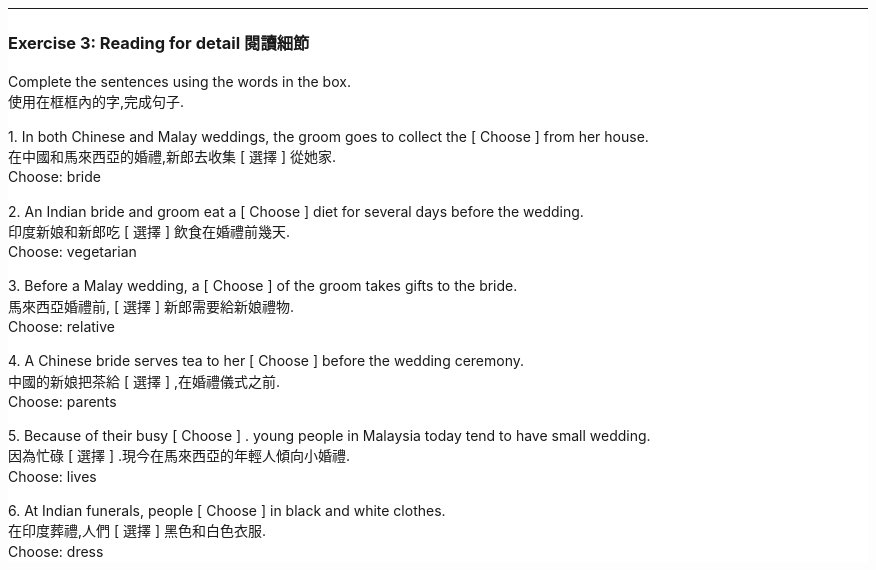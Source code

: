 <hr>

### Exercise 3: Reading for detail 閱讀細節
Complete the sentences using the words in the box.<br>
使用在框框內的字,完成句子.
<p>
1. In both Chinese and Malay weddings, the groom goes to collect the [ Choose ] from her house.<br>
在中國和馬來西亞的婚禮,新郎去收集 [ 選擇 ] 從她家.<br>
Choose: bride
<p>
2. An Indian bride and groom eat a [ Choose ] diet for several days before the wedding.<br>
印度新娘和新郎吃 [ 選擇 ] 飲食在婚禮前幾天.<br>
Choose: vegetarian
<p>
3. Before a Malay wedding, a [ Choose ] of the groom takes gifts to the bride.<br>
馬來西亞婚禮前, [ 選擇 ] 新郎需要給新娘禮物.<br>
Choose: relative
<p>
4. A Chinese bride serves tea to her [ Choose ] before the wedding ceremony.<br>
中國的新娘把茶給 [ 選擇 ] ,在婚禮儀式之前.<br>
Choose: parents
<p>
5. Because of their busy [ Choose ] . young people in Malaysia today tend to have small wedding.<br>
因為忙碌 [ 選擇 ] .現今在馬來西亞的年輕人傾向小婚禮.<br>
Choose: lives
<p>
6. At Indian funerals, people [ Choose ] in black and white clothes.<br>
在印度葬禮,人們 [ 選擇 ] 黑色和白色衣服.<br>
Choose: dress